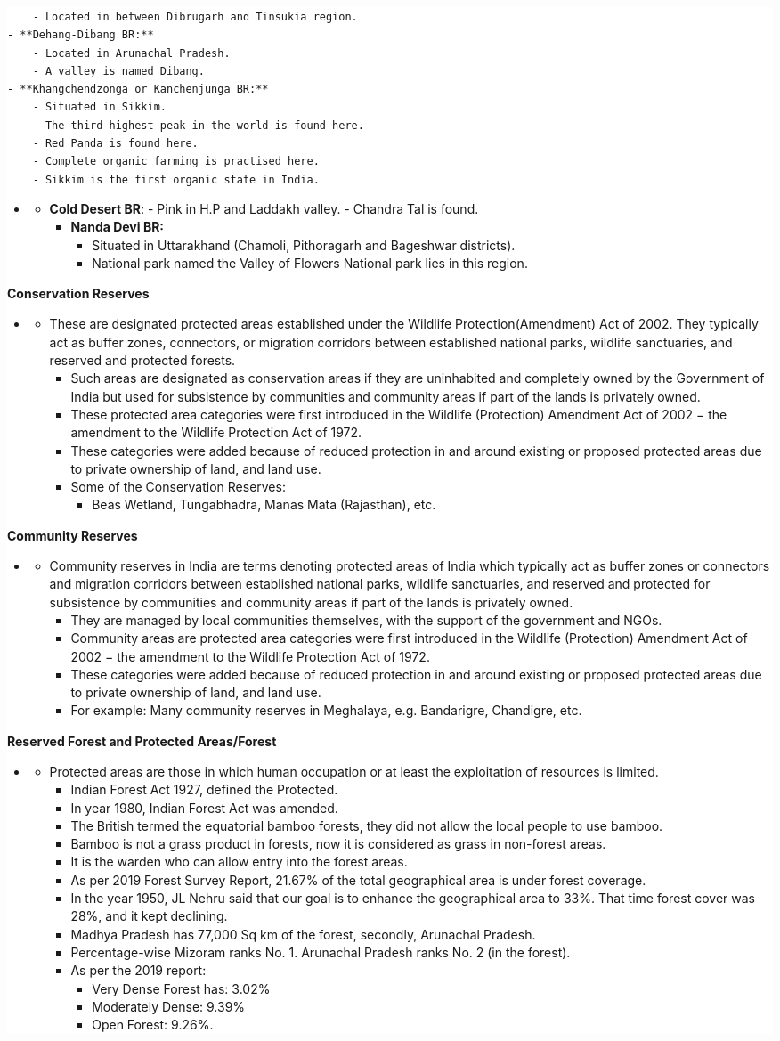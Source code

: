         - Located in between Dibrugarh and Tinsukia region.
    - **Dehang-Dibang BR:**
        - Located in Arunachal Pradesh.
        - A valley is named Dibang.
    - **Khangchendzonga or Kanchenjunga BR:**
        - Situated in Sikkim.
        - The third highest peak in the world is found here.
        - Red Panda is found here.
        - Complete organic farming is practised here.
        - Sikkim is the first organic state in India.

- - **Cold Desert BR**:
        - Pink in H.P and Laddakh valley.
        - Chandra Tal is found.
    - **Nanda Devi BR:**
        - Situated in Uttarakhand (Chamoli, Pithoragarh and Bageshwar districts).
        - National park named the Valley of Flowers National park lies in this region.

**Conservation Reserves**

- - These are designated protected areas established under the Wildlife Protection(Amendment) Act of 2002. They typically act as buffer zones, connectors, or migration corridors between established national parks, wildlife sanctuaries, and reserved and protected forests.
    - Such areas are designated as conservation areas if they are uninhabited and completely owned by the Government of India but used for subsistence by communities and community areas if part of the lands is privately owned. 
    - These protected area categories were first introduced in the Wildlife (Protection) Amendment Act of 2002 − the amendment to the Wildlife Protection Act of 1972. 
    - These categories were added because of reduced protection in and around existing or proposed protected areas due to private ownership of land, and land use.
    - Some of the Conservation Reserves: 
        - Beas Wetland, Tungabhadra, Manas Mata (Rajasthan), etc. 

**Community Reserves**

- - Community reserves in India are terms denoting protected areas of India which typically act as buffer zones or connectors and migration corridors between established national parks, wildlife sanctuaries, and reserved and protected for subsistence by communities and community areas if part of the lands is privately owned. 
    - They are managed by local communities themselves, with the support of the government and NGOs.
    - Community areas are protected area categories were first introduced in the Wildlife (Protection) Amendment Act of 2002 − the amendment to the Wildlife Protection Act of 1972. 
    - These categories were added because of reduced protection in and around existing or proposed protected areas due to private ownership of land, and land use.
    - For example: Many community reserves in Meghalaya, e.g. Bandarigre, Chandigre, etc.

**Reserved Forest and Protected Areas/Forest**

- - Protected areas are those in which human occupation or at least the exploitation of resources is limited. 
    - Indian Forest Act 1927, defined the Protected.
    - In year 1980, Indian Forest Act was amended. 
    - The British termed the equatorial bamboo forests, they did not allow the local people to use bamboo.
    - Bamboo is not a grass product in forests, now it is considered as grass in non-forest areas.
    - It is the warden who can allow entry into the forest areas.
    - As per 2019 Forest Survey Report, 21.67% of the total geographical area is under forest coverage.
    - In the year 1950, JL Nehru said that our goal is to enhance the geographical area to 33%. That time forest cover was 28%, and it kept declining.
    - Madhya Pradesh has 77,000 Sq km of the forest, secondly, Arunachal Pradesh.
    - Percentage-wise Mizoram ranks No. 1. Arunachal Pradesh ranks No. 2 (in the forest).
    - As per the 2019 report: 
        - Very Dense Forest has: 3.02%
        - Moderately Dense: 9.39%
        - Open Forest: 9.26%.
